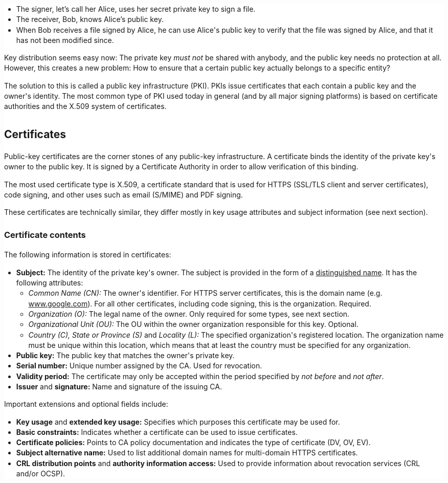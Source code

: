 * The signer, let’s call her Alice, uses her secret private key to sign a file.
* The receiver, Bob, knows Alice’s public key.
* When Bob receives a file signed by Alice, he can use Alice's public key to verify that the file was signed by Alice, and that it has not been modified since.

Key distribution seems easy now: The private key *must not* be shared with anybody, and the public key needs no protection at all. However, this creates a new problem: How to ensure that a certain public key actually belongs to a specific entity?

The solution to this is called a public key infrastructure (PKI). PKIs issue certificates that each contain a public key and the owner's identity. The most common type of PKI used today in general (and by all major signing platforms) is based on certificate authorities and the X.509 system of certificates.

## Certificates

Public-key certificates are the corner stones of any public-key infrastructure. A certificate binds the identity of the private key's owner to the public key. It is signed by a Certificate Authority in order to allow verification of this binding.

The most used certificate type is X.509, a certificate standard that is used for HTTPS (SSL/TLS client and server certificates), code signing, and other uses such as email (S/MIME) and PDF signing.

These certificates are technically similar, they differ mostly in key usage attributes and subject information (see next section).

### Certificate contents

The following information is stored in certificates:

* **Subject:** The identity of the private key's owner. The subject is provided in the form of a [distinguished name](https://ldapwiki.com/wiki/Distinguished%20Names#section-Distinguished+Names-DistinguishedNamesAndCertificates1). It has the following attributes:
  * *Common Name (CN):* The owner's identifier. For HTTPS server certificates, this is the domain name (e.g. www.google.com). For all other certificates, including code signing, this is the organization. Required.
  * *Organization (O):* The legal name of the owner. Only required for some types, see next section.
  * *Organizational Unit (OU):* The OU within the owner organization responsible for this key. Optional.
  * *Country (C), State or Province (S)* and *Locality (L):* The specified organization's registered location. The organization name must be unique within this location, which means that at least the country must be specified for any organization.
* **Public key:** The public key that matches the owner's private key.
* **Serial number:** Unique number assigned by the CA. Used for revocation.
* **Validity period:** The certificate may only be accepted within the period specified by *not before* and *not after*.
* **Issuer** and **signature:** Name and signature of the issuing CA.

Important extensions and optional fields include:

* **Key usage** and **extended key usage:** Specifies which purposes this certificate may be used for.
* **Basic constraints:** Indicates whether a certificate can be used to issue certificates.  
* **Certificate policies:** Points to CA policy documentation and indicates the type of certificate (DV, OV, EV).
* **Subject alternative name:** Used to list additional domain names for multi-domain HTTPS certificates.
* **CRL distribution points** and **authority information access:** Used to provide information about revocation services (CRL and/or OCSP).

